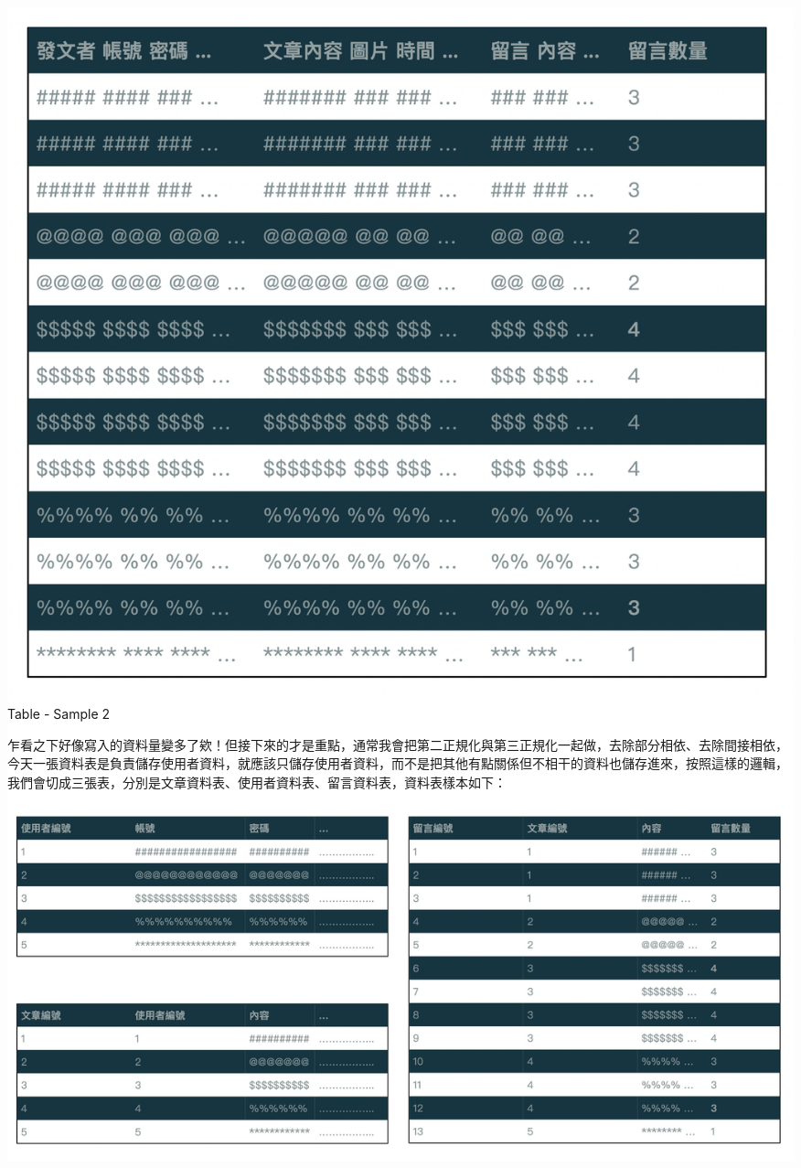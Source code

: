 ![2.png](2.png)
Table - Sample 2

乍看之下好像寫入的資料量變多了欸！但接下來的才是重點，通常我會把第二正規化與第三正規化一起做，去除部分相依、去除間接相依，今天一張資料表是負責儲存使用者資料，就應該只儲存使用者資料，而不是把其他有點關係但不相干的資料也儲存進來，按照這樣的邏輯，我們會切成三張表，分別是文章資料表、使用者資料表、留言資料表，資料表樣本如下：

![3.jpg](3.jpg)